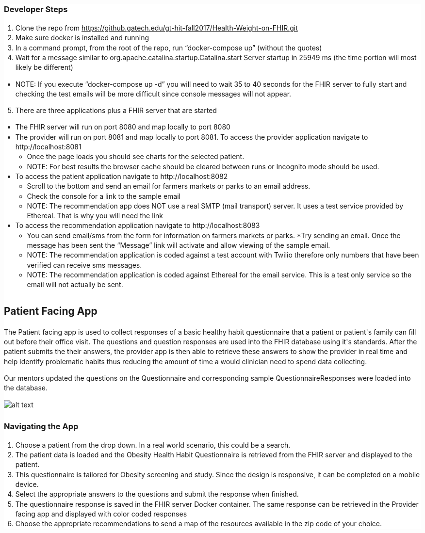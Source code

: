 ### Developer Steps ###  

1. Clone the repo from https://github.gatech.edu/gt-hit-fall2017/Health-Weight-on-FHIR.git
2. Make sure docker is installed and running
3. In a command prompt, from the root of the repo, run “docker-compose up” (without the quotes)
4. Wait for a message similar to  org.apache.catalina.startup.Catalina.start Server startup in 25949 ms (the time portion will most likely be different)
* NOTE: If you execute “docker-compose up -d” you will need to wait 35 to 40 seconds for the FHIR server to fully start and checking the test emails will be more difficult since console messages will not appear.
5. There are three applications plus a FHIR server that are started
* The FHIR server will run on port 8080 and map locally to port 8080
* The provider will run on port 8081 and map locally to port 8081. To access the provider application navigate to http://localhost:8081
  * Once the page loads you should see charts for the selected patient.
  * NOTE: For best results the browser cache should be cleared between runs or Incognito mode should be used.
* To access the patient application navigate to http://localhost:8082
  * Scroll to the bottom and send an email for farmers markets or parks to an email address.
  * Check the console for a link to the sample email
  * NOTE: The recommendation app does NOT use a real SMTP (mail transport) server. It uses a test service provided by Ethereal. That is why you will need the link
* To access the recommendation application navigate to http://localhost:8083
  * You can send email/sms from the form for information on farmers markets or parks.
  *Try sending an email. Once the message has been sent the “Message” link will activate and allow viewing of the sample email.
  * NOTE: The recommendation application is coded against a test account with Twilio therefore only numbers that have been verified can receive sms messages.
  * NOTE: The recommendation application is coded against Ethereal for the email service. This is a test only service so the email will not actually be sent.


## Patient Facing App ##
The Patient facing app is used to collect responses of a basic healthy habit questionnaire that a patient or patient's family can fill out before their office visit. The questions and question responses are used into the FHIR database using it's standards. After the patient submits the their answers, the provider app is then able to retrieve these answers to show the provider in real time and help identify problematic habits thus reducing the amount of time a would clinician need to spend data collecting.

Our mentors updated the questions on the Questionnaire and corresponding sample QuestionnaireResponses were loaded into the database.

![alt text](https://github.gatech.edu/gt-hit-fall2017/Health-Weight-on-FHIR/blob/master/Manual/IMG/PatientFacing2.PNG "PatientFacingQuestionnaire")

### Navigating the App ###
1. Choose a patient from the drop down. In a real world scenario, this could be a search.
2. The patient data is loaded and the Obesity Health Habit Questionnaire is retrieved from the FHIR server and displayed to the patient. 
3. This questionnaire is tailored for Obesity screening and study. Since the design is responsive, it can be completed on a mobile device.
4. Select the appropriate answers to the questions and submit the response when finished.
5. The questionnaire response is saved in the FHIR server Docker container. The same response can be retrieved in the Provider facing app and displayed with color coded responses
6. Choose the appropriate recommendations to send a map of the resources available in the zip code of your choice.
